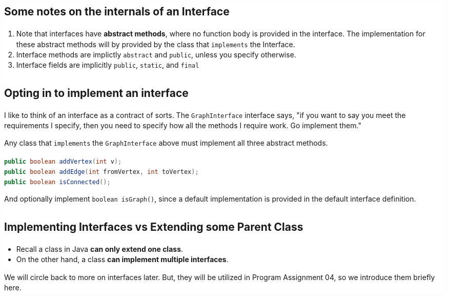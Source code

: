 ## Some notes on the internals of an Interface 

1. Note that interfaces have **abstract methods**, where no function body is provided in the interface. The implementation for these abstract methods will by provided by the class that `implements` the Interface.
2. Interface methods are implictly `abstract` and `public`, unless you specify otherwise.
3. Interface fields are implicitly `public`, `static`, and `final`

## Opting in to implement an interface

I like to think of an interface as a contract of sorts. The `GraphInterface` interface says, "if you want to say you meet the requirements I specify, then you need to specify how all the methods I require work. Go implement them."

Any class that `implements` the `GraphInterface` above must implement all three abstract methods. 

```java
public boolean addVertex(int v);
public boolean addEdge(int fromVertex, int toVertex);
public boolean isConnected();
```

And optionally implement `boolean isGraph()`, since a default implementation is provided in the default interface definition.

## Implementing Interfaces vs Extending some Parent Class

- Recall a class in Java **can only extend one class**.
- On the other hand, a class **can implement multiple interfaces**.

We will circle back to more on interfaces later. But, they will be utilized in Program Assignment 04, so we introduce them briefly here.